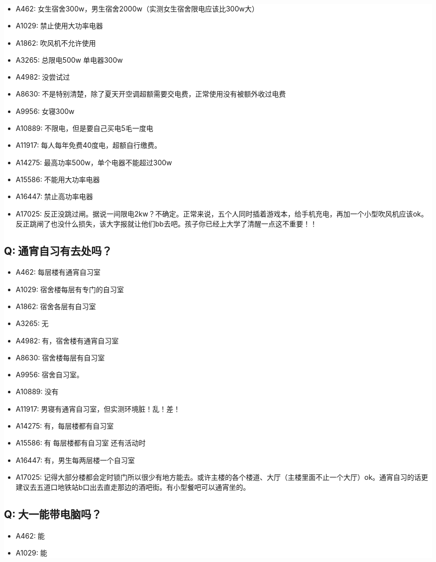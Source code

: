- A462: 女生宿舍300w，男生宿舍2000w（实测女生宿舍限电应该比300w大）

- A1029: 禁止使用大功率电器

- A1862: 吹风机不允许使用

- A3265: 总限电500w 单电器300w

- A4982: 没尝试过

- A8630: 不是特别清楚，除了夏天开空调超额需要交电费，正常使用没有被额外收过电费

- A9956: 女寝300w

- A10889: 不限电，但是要自己买电5毛一度电

- A11917: 每人每年免费40度电，超额自行缴费。

- A14275: 最高功率500w，单个电器不能超过300w

- A15586: 不能用大功率电器

- A16447: 禁止高功率电器

- A17025: 反正没跳过闸。据说一间限电2kw？不确定。正常来说，五个人同时插着游戏本，给手机充电，再加一个小型吹风机应该ok。反正跳闸了也没什么损失，该大字报就让他们bb去吧。孩子你已经上大学了清醒一点这不重要！！

## Q: 通宵自习有去处吗？

- A462: 每层楼有通宵自习室

- A1029: 宿舍楼每层有专门的自习室

- A1862: 宿舍各层有自习室

- A3265: 无

- A4982: 有，宿舍楼有通宵自习室

- A8630: 宿舍楼每层有自习室

- A9956: 宿舍自习室。

- A10889: 没有

- A11917: 男寝有通宵自习室，但实测环境脏！乱！差！

- A14275: 有，每层楼都有自习室

- A15586: 有 每层楼都有自习室 还有活动时

- A16447: 有，男生每两层楼一个自习室

- A17025: 记得大部分楼都会定时锁门所以很少有地方能去。或许主楼的各个楼道、大厅（主楼里面不止一个大厅）ok。通宵自习的话更建议去五道口地铁站b口出去直走那边的酒吧街。有小型餐吧可以通宵坐的。

## Q: 大一能带电脑吗？

- A462: 能

- A1029: 能
